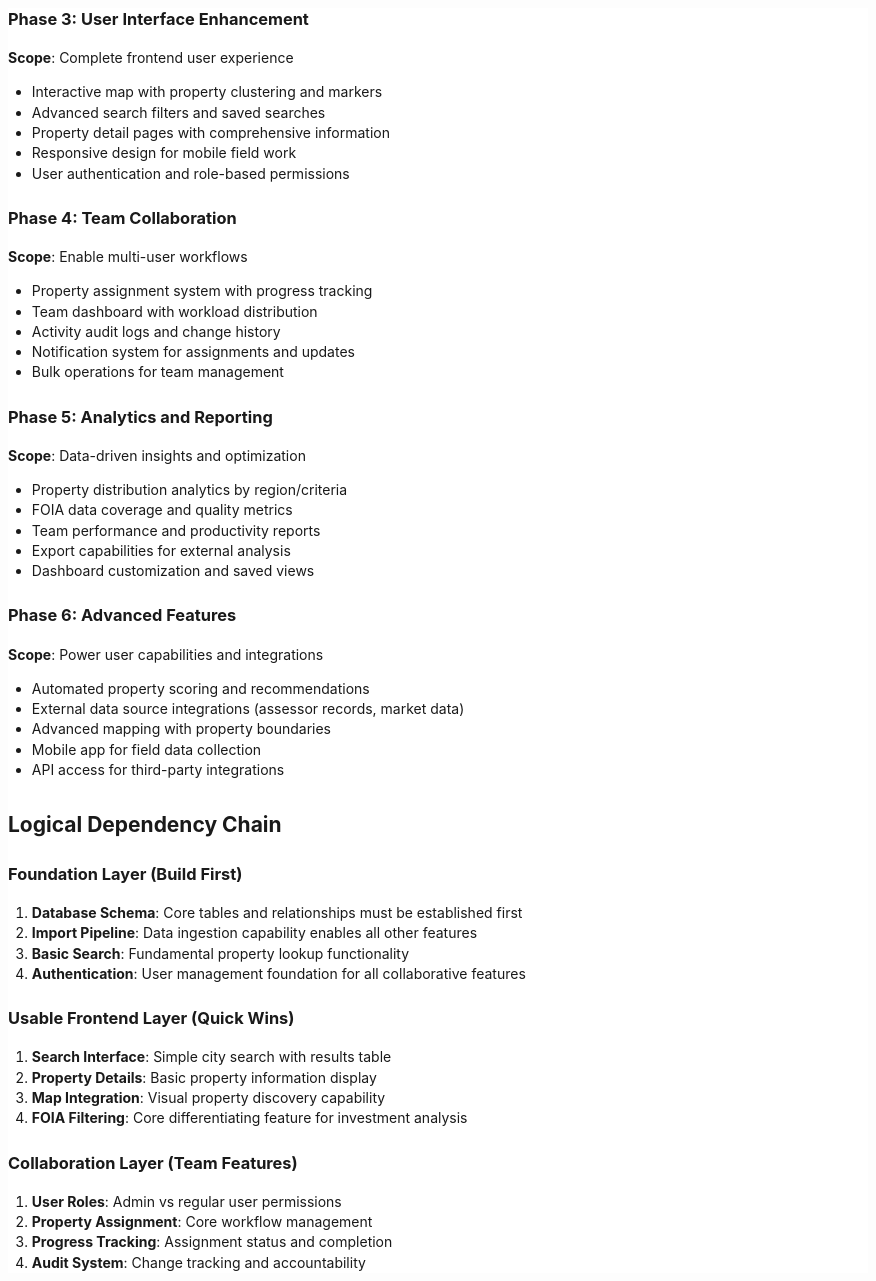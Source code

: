 ### Phase 3: User Interface Enhancement
**Scope**: Complete frontend user experience
- Interactive map with property clustering and markers
- Advanced search filters and saved searches
- Property detail pages with comprehensive information
- Responsive design for mobile field work
- User authentication and role-based permissions

### Phase 4: Team Collaboration
**Scope**: Enable multi-user workflows
- Property assignment system with progress tracking
- Team dashboard with workload distribution
- Activity audit logs and change history
- Notification system for assignments and updates
- Bulk operations for team management

### Phase 5: Analytics and Reporting
**Scope**: Data-driven insights and optimization
- Property distribution analytics by region/criteria
- FOIA data coverage and quality metrics
- Team performance and productivity reports
- Export capabilities for external analysis
- Dashboard customization and saved views

### Phase 6: Advanced Features
**Scope**: Power user capabilities and integrations
- Automated property scoring and recommendations
- External data source integrations (assessor records, market data)
- Advanced mapping with property boundaries
- Mobile app for field data collection
- API access for third-party integrations

## Logical Dependency Chain

### Foundation Layer (Build First)
1. **Database Schema**: Core tables and relationships must be established first
2. **Import Pipeline**: Data ingestion capability enables all other features
3. **Basic Search**: Fundamental property lookup functionality
4. **Authentication**: User management foundation for all collaborative features

### Usable Frontend Layer (Quick Wins)
1. **Search Interface**: Simple city search with results table
2. **Property Details**: Basic property information display
3. **Map Integration**: Visual property discovery capability
4. **FOIA Filtering**: Core differentiating feature for investment analysis

### Collaboration Layer (Team Features)
1. **User Roles**: Admin vs regular user permissions
2. **Property Assignment**: Core workflow management
3. **Progress Tracking**: Assignment status and completion
4. **Audit System**: Change tracking and accountability
